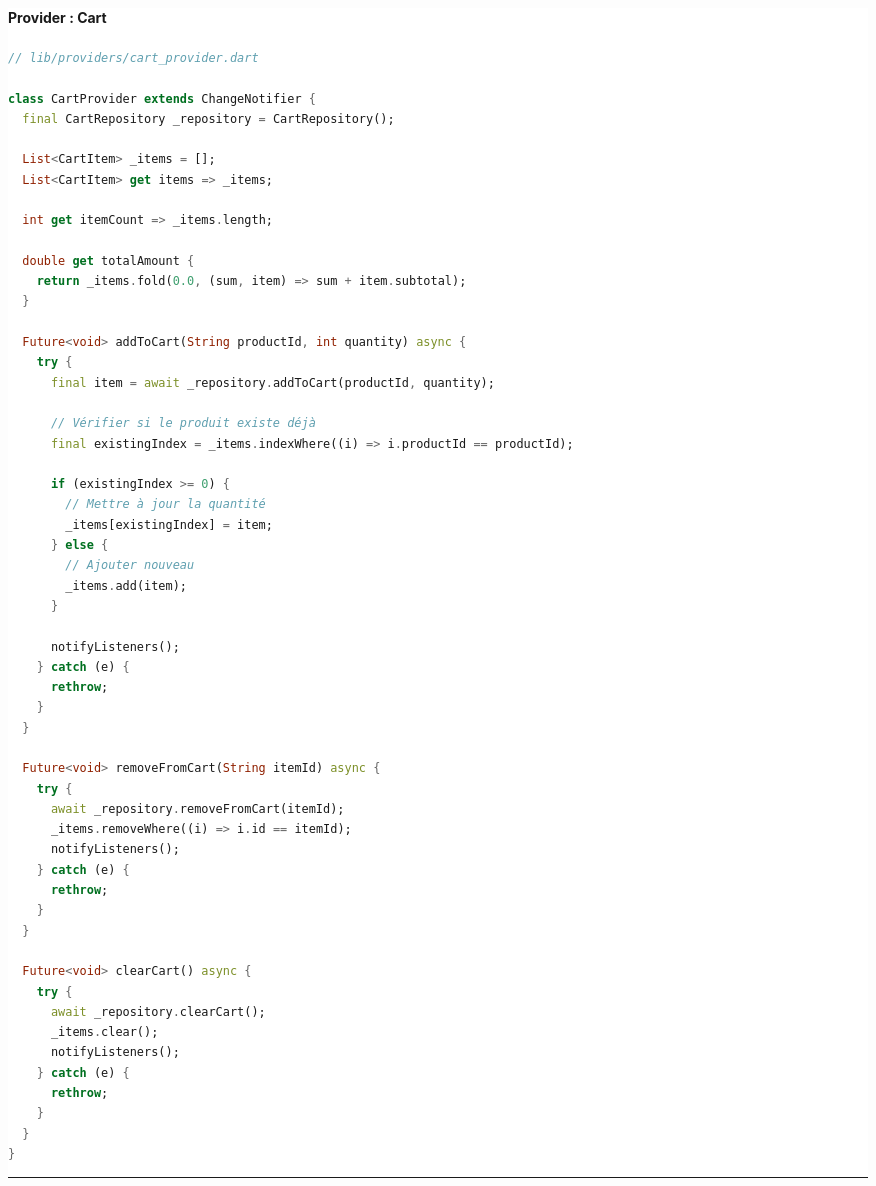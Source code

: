 #### Provider : Cart

```dart
// lib/providers/cart_provider.dart

class CartProvider extends ChangeNotifier {
  final CartRepository _repository = CartRepository();
  
  List<CartItem> _items = [];
  List<CartItem> get items => _items;
  
  int get itemCount => _items.length;
  
  double get totalAmount {
    return _items.fold(0.0, (sum, item) => sum + item.subtotal);
  }

  Future<void> addToCart(String productId, int quantity) async {
    try {
      final item = await _repository.addToCart(productId, quantity);
      
      // Vérifier si le produit existe déjà
      final existingIndex = _items.indexWhere((i) => i.productId == productId);
      
      if (existingIndex >= 0) {
        // Mettre à jour la quantité
        _items[existingIndex] = item;
      } else {
        // Ajouter nouveau
        _items.add(item);
      }
      
      notifyListeners();
    } catch (e) {
      rethrow;
    }
  }

  Future<void> removeFromCart(String itemId) async {
    try {
      await _repository.removeFromCart(itemId);
      _items.removeWhere((i) => i.id == itemId);
      notifyListeners();
    } catch (e) {
      rethrow;
    }
  }

  Future<void> clearCart() async {
    try {
      await _repository.clearCart();
      _items.clear();
      notifyListeners();
    } catch (e) {
      rethrow;
    }
  }
}
```

---